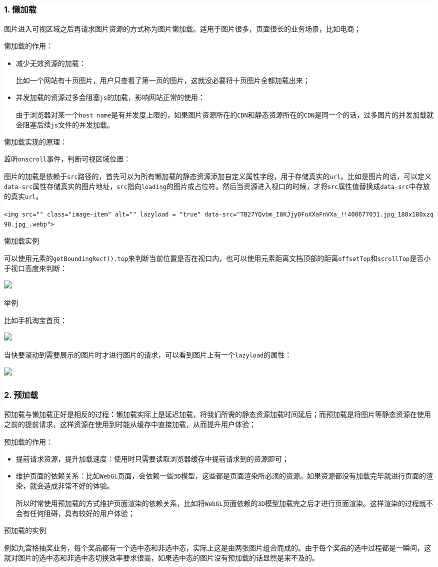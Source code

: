 ### 1. 懒加载

图片进入可视区域之后再请求图片资源的方式称为图片懒加载。适用于图片很多，页面很长的业务场景，比如电商；

懒加载的作用：

*   减少无效资源的加载：
    
    比如一个网站有十页图片，用户只查看了第一页的图片，这就没必要将十页图片全都加载出来；
    
*   并发加载的资源过多会阻塞`js`的加载，影响网站正常的使用：
    
    由于浏览器对某一个`host name`是有并发度上限的，如果图片资源所在的`CDN`和静态资源所在的`CDN`是同一个的话，过多图片的并发加载就会阻塞后续`js`文件的并发加载。
    

懒加载实现的原理：

监听`onscroll`事件，判断可视区域位置：

图片的加载是依赖于`src`路径的，首先可以为所有懒加载的静态资源添加自定义属性字段，用于存储真实的`url`。比如是图片的话，可以定义`data-src`属性存储真实的图片地址，`src`指向`loading`的图片或占位符。然后当资源进入视口的时候，才将`src`属性值替换成`data-src`中存放的真实`url`。

```
<img src="" class="image-item" alt="" lazyload = "true" data-src="TB27YQvbm_I8KJjy0FoXXaFnVXa_!!400677031.jpg_180x180xzq90.jpg_.webp">
```

懒加载实例

可以使用元素的`getBoundingRect().top`来判断当前位置是否在视口内，也可以使用元素距离文档顶部的距离`offsetTop`和`scrollTop`是否小于视口高度来判断：

![](https://mmbiz.qpic.cn/mmbiz_png/Hp2EvpxBicAjGNAHslictNl1iaB40KAYEK8RRiaNCic3pnibYSgGMVKksoib70ZIVUvjCPzAnPg0mCOSxUCYiay4caftew/640?wx_fmt=png)

举例

比如手机淘宝首页：

![](https://mmbiz.qpic.cn/mmbiz_png/Hp2EvpxBicAjGNAHslictNl1iaB40KAYEK8KvyCUBvgQw5Mqt5gwuEZONAZFZ725Cu2M1GdZhhDU032CmOvkaqpQw/640?wx_fmt=png)

当快要滚动到需要展示的图片时才进行图片的请求，可以看到图片上有一个`lazyload`的属性：

![](https://mmbiz.qpic.cn/mmbiz_png/Hp2EvpxBicAjGNAHslictNl1iaB40KAYEK8nEooeWN9iaroSKxe81onJwomj3EwJRqLQRUEgeZrhxltT4CP88Syodw/640?wx_fmt=png)

### 2. 预加载

预加载与懒加载正好是相反的过程：懒加载实际上是延迟加载，将我们所需的静态资源加载时间延后；而预加载是将图片等静态资源在使用之前的提前请求，这样资源在使用到时能从缓存中直接加载，从而提升用户体验；

预加载的作用：

*   提前请求资源，提升加载速度：使用时只需要读取浏览器缓存中提前请求到的资源即可；
    
*   维护页面的依赖关系：比如`WebGL`页面，会依赖一些`3D`模型，这些都是页面渲染所必须的资源。如果资源都没有加载完毕就进行页面的渲染，就会造成非常不好的体验。
    
    所以时常使用预加载的方式维护页面渲染的依赖关系，比如将`WebGL`页面依赖的`3D`模型加载完之后才进行页面渲染。这样渲染的过程就不会有任何阻碍，具有较好的用户体验；
    

预加载的实例

例如九宫格抽奖业务，每个奖品都有一个选中态和非选中态，实际上这是由两张图片组合而成的。由于每个奖品的选中过程都是一瞬间，这就对图片的选中态和非选中态切换效率要求很高，如果选中态的图片没有预加载的话显然是来不及的。
